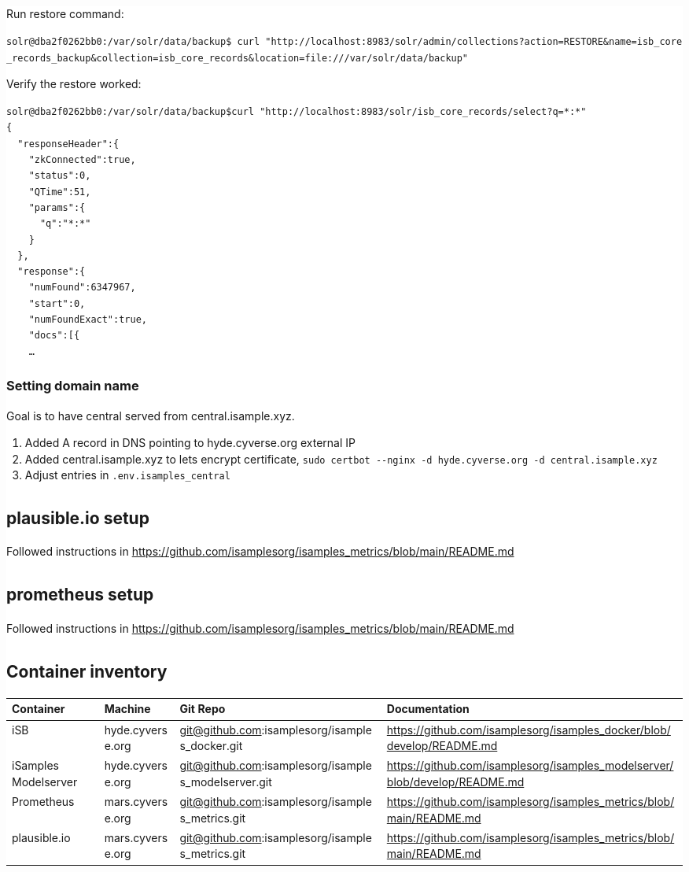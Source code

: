 Run restore command:

```
solr@dba2f0262bb0:/var/solr/data/backup$ curl "http://localhost:8983/solr/admin/collections?action=RESTORE&name=isb_core_records_backup&collection=isb_core_records&location=file:///var/solr/data/backup"
```

Verify the restore worked:

```
solr@dba2f0262bb0:/var/solr/data/backup$curl "http://localhost:8983/solr/isb_core_records/select?q=*:*"
{
  "responseHeader":{
    "zkConnected":true,
    "status":0,
    "QTime":51,
    "params":{
      "q":"*:*"
    }
  },
  "response":{
    "numFound":6347967,
    "start":0,
    "numFoundExact":true,
    "docs":[{
    …
```

### Setting domain name

Goal is to have central served from central.isample.xyz.

1. Added A record in DNS pointing to hyde.cyverse.org external IP
2. Added central.isample.xyz to lets encrypt certificate, `sudo certbot --nginx -d hyde.cyverse.org -d central.isample.xyz`
3. Adjust entries in `.env.isamples_central`


## plausible.io setup
Followed instructions in https://github.com/isamplesorg/isamples_metrics/blob/main/README.md

## prometheus setup
Followed instructions in https://github.com/isamplesorg/isamples_metrics/blob/main/README.md

## Container inventory

| Container | Machine | Git Repo | Documentation |
|:----------|:--------|:---------|:--------------|
| iSB       | hyde.cyverse.org | git@github.com:isamplesorg/isamples_docker.git      |https://github.com/isamplesorg/isamples_docker/blob/develop/README.md|
| iSamples Modelserver | hyde.cyverse.org | git@github.com:isamplesorg/isamples_modelserver.git | https://github.com/isamplesorg/isamples_modelserver/blob/develop/README.md |
| Prometheus | mars.cyverse.org | git@github.com:isamplesorg/isamples_metrics.git | https://github.com/isamplesorg/isamples_metrics/blob/main/README.md |
| plausible.io | mars.cyverse.org| git@github.com:isamplesorg/isamples_metrics.git| https://github.com/isamplesorg/isamples_metrics/blob/main/README.md |